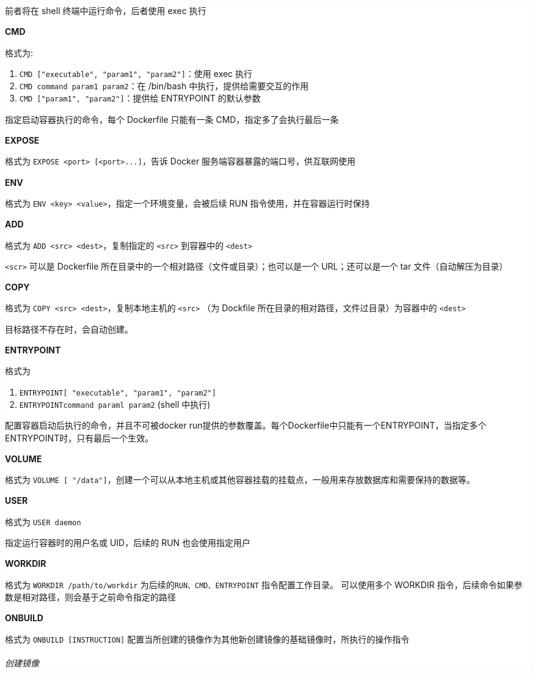 前者将在 shell 终端中运行命令，后者使用 exec 执行

**CMD**

格式为:

1. `CMD ["executable", "param1", "param2"]`：使用 exec 执行
2. `CMD command param1 param2`：在 /bin/bash 中执行，提供给需要交互的作用
3. `CMD ["param1", "param2"]`：提供给 ENTRYPOINT 的默认参数

指定启动容器执行的命令，每个 Dockerfile 只能有一条 CMD，指定多了会执行最后一条

**EXPOSE**

格式为 `EXPOSE <port> [<port>...]`，告诉 Docker 服务端容器暴露的端口号，供互联网使用

**ENV**

格式为 `ENV <key> <value>`，指定一个环境变量，会被后续 RUN 指令使用，并在容器运行时保持

**ADD**

格式为 `ADD <src> <dest>`，复制指定的 `<src>` 到容器中的 `<dest>`

`<scr>` 可以是 Dockerfile 所在目录中的一个相对路径（文件或目录）；也可以是一个 URL；还可以是一个 tar 文件（自动解压为目录）

**COPY**

格式为 `COPY <src> <dest>`，复制本地主机的 `<src>` （为 Dockfile 所在目录的相对路径，文件过目录）为容器中的 `<dest>`

目标路径不存在时，会自动创建。

**ENTRYPOINT**

格式为

1. `ENTRYPOINT[ "executable", "param1", "param2"]` 
2. `ENTRYPOINTcommand paraml param2` (shell 中执行)

配置容器启动后执行的命令，并且不可被docker run提供的参数覆盖。每个Dockerfile中只能有一个ENTRYPOINT，当指定多个ENTRYPOINT时，只有最后一个生效。

**VOLUME**

格式为 `VOLUME [ "/data"]`，创建一个可以从本地主机或其他容器挂载的挂载点，一般用来存放数据库和需要保持的数据等。

**USER**

格式为 `USER daemon`

指定运行容器时的用户名或 UID，后续的 RUN 也会使用指定用户

**WORKDIR**

格式为 `WORKDIR /path/to/workdir`
为后续的`RUN、CMD、ENTRYPOINT` 指令配置工作目录。
可以使用多个  WORKDIR 指令，后续命令如果参数是相对路径，则会基于之前命令指定的路径

**ONBUILD**

格式为 `ONBUILD [INSTRUCTION]`
配置当所创建的镜像作为其他新创建镜像的基础镜像时，所执行的操作指令

###### 创建镜像
